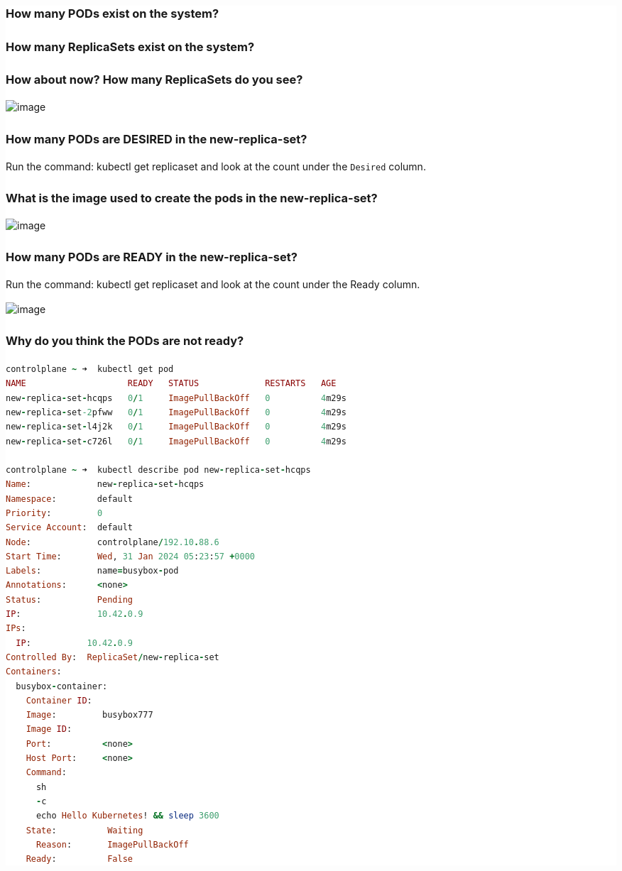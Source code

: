 ### How many PODs exist on the system?

### How many ReplicaSets exist on the system?
### How about now? How many ReplicaSets do you see?


![image](https://github.com/Althaf-official/Kodekloud_Learning/assets/105126131/a9e8714b-8309-4142-9a2c-ca0afe73ffd5)


### How many PODs are DESIRED in the new-replica-set?

Run the command: kubectl get replicaset and look at the count under the ```Desired``` column.

### What is the image used to create the pods in the new-replica-set?

![image](https://github.com/Althaf-official/Kodekloud_Learning/assets/105126131/ec3433ab-ecbd-42e8-9541-e1c686da27fb)


### How many PODs are READY in the new-replica-set?


Run the command: kubectl get replicaset and look at the count under the Ready column.

![image](https://github.com/Althaf-official/Kodekloud_Learning/assets/105126131/632d8085-b4fd-4ca5-bca4-a7121867b4e5)

### Why do you think the PODs are not ready?

```ruby
controlplane ~ ➜  kubectl get pod
NAME                    READY   STATUS             RESTARTS   AGE
new-replica-set-hcqps   0/1     ImagePullBackOff   0          4m29s
new-replica-set-2pfww   0/1     ImagePullBackOff   0          4m29s
new-replica-set-l4j2k   0/1     ImagePullBackOff   0          4m29s
new-replica-set-c726l   0/1     ImagePullBackOff   0          4m29s

controlplane ~ ➜  kubectl describe pod new-replica-set-hcqps 
Name:             new-replica-set-hcqps
Namespace:        default
Priority:         0
Service Account:  default
Node:             controlplane/192.10.88.6
Start Time:       Wed, 31 Jan 2024 05:23:57 +0000
Labels:           name=busybox-pod
Annotations:      <none>
Status:           Pending
IP:               10.42.0.9
IPs:
  IP:           10.42.0.9
Controlled By:  ReplicaSet/new-replica-set
Containers:
  busybox-container:
    Container ID:  
    Image:         busybox777
    Image ID:      
    Port:          <none>
    Host Port:     <none>
    Command:
      sh
      -c
      echo Hello Kubernetes! && sleep 3600
    State:          Waiting
      Reason:       ImagePullBackOff
    Ready:          False
```